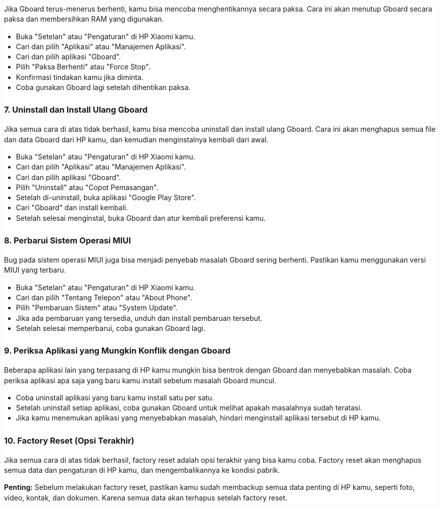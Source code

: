 Jika Gboard terus-menerus berhenti, kamu bisa mencoba menghentikannya secara paksa. Cara ini akan menutup Gboard secara paksa dan membersihkan RAM yang digunakan.

- Buka "Setelan" atau "Pengaturan" di HP Xiaomi kamu.
- Cari dan pilih "Aplikasi" atau "Manajemen Aplikasi".
- Cari dan pilih aplikasi "Gboard".
- Pilih "Paksa Berhenti" atau "Force Stop".
- Konfirmasi tindakan kamu jika diminta.
- Coba gunakan Gboard lagi setelah dihentikan paksa.

### 7\. Uninstall dan Install Ulang Gboard

Jika semua cara di atas tidak berhasil, kamu bisa mencoba uninstall dan install ulang Gboard. Cara ini akan menghapus semua file dan data Gboard dari HP kamu, dan kemudian menginstalnya kembali dari awal.

- Buka "Setelan" atau "Pengaturan" di HP Xiaomi kamu.
- Cari dan pilih "Aplikasi" atau "Manajemen Aplikasi".
- Cari dan pilih aplikasi "Gboard".
- Pilih "Uninstall" atau "Copot Pemasangan".
- Setelah di-uninstall, buka aplikasi "Google Play Store".
- Cari "Gboard" dan install kembali.
- Setelah selesai menginstal, buka Gboard dan atur kembali preferensi kamu.

### 8\. Perbarui Sistem Operasi MIUI

Bug pada sistem operasi MIUI juga bisa menjadi penyebab masalah Gboard sering berhenti. Pastikan kamu menggunakan versi MIUI yang terbaru.

- Buka "Setelan" atau "Pengaturan" di HP Xiaomi kamu.
- Cari dan pilih "Tentang Telepon" atau "About Phone".
- Pilih "Pembaruan Sistem" atau "System Update".
- Jika ada pembaruan yang tersedia, unduh dan install pembaruan tersebut.
- Setelah selesai memperbarui, coba gunakan Gboard lagi.

### 9\. Periksa Aplikasi yang Mungkin Konflik dengan Gboard

Beberapa aplikasi lain yang terpasang di HP kamu mungkin bisa bentrok dengan Gboard dan menyebabkan masalah. Coba periksa aplikasi apa saja yang baru kamu install sebelum masalah Gboard muncul.

- Coba uninstall aplikasi yang baru kamu install satu per satu.
- Setelah uninstall setiap aplikasi, coba gunakan Gboard untuk melihat apakah masalahnya sudah teratasi.
- Jika kamu menemukan aplikasi yang menyebabkan masalah, hindari menginstall aplikasi tersebut di HP kamu.

### 10\. Factory Reset (Opsi Terakhir)

Jika semua cara di atas tidak berhasil, factory reset adalah opsi terakhir yang bisa kamu coba. Factory reset akan menghapus semua data dan pengaturan di HP kamu, dan mengembalikannya ke kondisi pabrik.

**Penting:** Sebelum melakukan factory reset, pastikan kamu sudah membackup semua data penting di HP kamu, seperti foto, video, kontak, dan dokumen. Karena semua data akan terhapus setelah factory reset.
